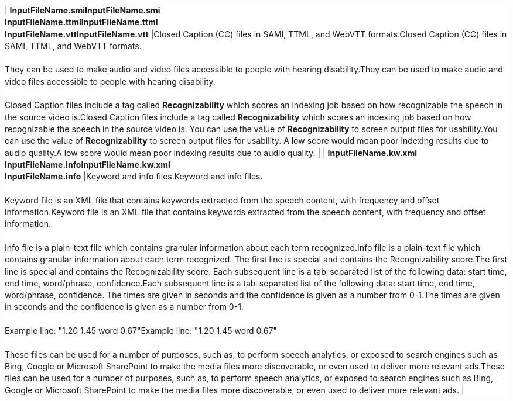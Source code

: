 | <span data-ttu-id="f5539-147">**InputFileName.smi**</span><span class="sxs-lookup"><span data-stu-id="f5539-147">**InputFileName.smi**</span></span><br/><span data-ttu-id="f5539-148">**InputFileName.ttml**</span><span class="sxs-lookup"><span data-stu-id="f5539-148">**InputFileName.ttml**</span></span><br/><span data-ttu-id="f5539-149">**InputFileName.vtt**</span><span class="sxs-lookup"><span data-stu-id="f5539-149">**InputFileName.vtt**</span></span> |<span data-ttu-id="f5539-150">Closed Caption (CC) files in SAMI, TTML, and WebVTT formats.</span><span class="sxs-lookup"><span data-stu-id="f5539-150">Closed Caption (CC) files in SAMI, TTML, and WebVTT formats.</span></span><br/><br/><span data-ttu-id="f5539-151">They can be used to make audio and video files accessible to people with hearing disability.</span><span class="sxs-lookup"><span data-stu-id="f5539-151">They can be used to make audio and video files accessible to people with hearing disability.</span></span><br/><br/><span data-ttu-id="f5539-152">Closed Caption files include a tag called <b>Recognizability</b> which scores an indexing job based on how recognizable the speech in the source video is.</span><span class="sxs-lookup"><span data-stu-id="f5539-152">Closed Caption files include a tag called <b>Recognizability</b> which scores an indexing job based on how recognizable the speech in the source video is.</span></span>  <span data-ttu-id="f5539-153">You can use the value of <b>Recognizability</b> to screen output files for usability.</span><span class="sxs-lookup"><span data-stu-id="f5539-153">You can use the value of <b>Recognizability</b> to screen output files for usability.</span></span> <span data-ttu-id="f5539-154">A low score would mean poor indexing results due to audio quality.</span><span class="sxs-lookup"><span data-stu-id="f5539-154">A low score would mean poor indexing results due to audio quality.</span></span> |
| <span data-ttu-id="f5539-155">**InputFileName.kw.xml<br/>InputFileName.info**</span><span class="sxs-lookup"><span data-stu-id="f5539-155">**InputFileName.kw.xml<br/>InputFileName.info**</span></span> |<span data-ttu-id="f5539-156">Keyword and info files.</span><span class="sxs-lookup"><span data-stu-id="f5539-156">Keyword and info files.</span></span> <br/><br/><span data-ttu-id="f5539-157">Keyword file is an XML file that contains keywords extracted from the speech content, with frequency and offset information.</span><span class="sxs-lookup"><span data-stu-id="f5539-157">Keyword file is an XML file that contains keywords extracted from the speech content, with frequency and offset information.</span></span> <br/><br/><span data-ttu-id="f5539-158">Info file is a plain-text file which contains granular information about each term recognized.</span><span class="sxs-lookup"><span data-stu-id="f5539-158">Info file is a plain-text file which contains granular information about each term recognized.</span></span> <span data-ttu-id="f5539-159">The first line is special and contains the Recognizability score.</span><span class="sxs-lookup"><span data-stu-id="f5539-159">The first line is special and contains the Recognizability score.</span></span> <span data-ttu-id="f5539-160">Each subsequent line is a tab-separated list of the following data: start time, end time, word/phrase, confidence.</span><span class="sxs-lookup"><span data-stu-id="f5539-160">Each subsequent line is a tab-separated list of the following data: start time, end time, word/phrase, confidence.</span></span> <span data-ttu-id="f5539-161">The times are given in seconds and the confidence is given as a number from 0-1.</span><span class="sxs-lookup"><span data-stu-id="f5539-161">The times are given in seconds and the confidence is given as a number from 0-1.</span></span> <br/><br/><span data-ttu-id="f5539-162">Example line: "1.20    1.45    word    0.67"</span><span class="sxs-lookup"><span data-stu-id="f5539-162">Example line: "1.20    1.45    word    0.67"</span></span> <br/><br/><span data-ttu-id="f5539-163">These files can be used for a number of purposes, such as, to perform speech analytics, or exposed to search engines such as Bing, Google or Microsoft SharePoint to make the media files more discoverable, or even used to deliver more relevant ads.</span><span class="sxs-lookup"><span data-stu-id="f5539-163">These files can be used for a number of purposes, such as, to perform speech analytics, or exposed to search engines such as Bing, Google or Microsoft SharePoint to make the media files more discoverable, or even used to deliver more relevant ads.</span></span> |